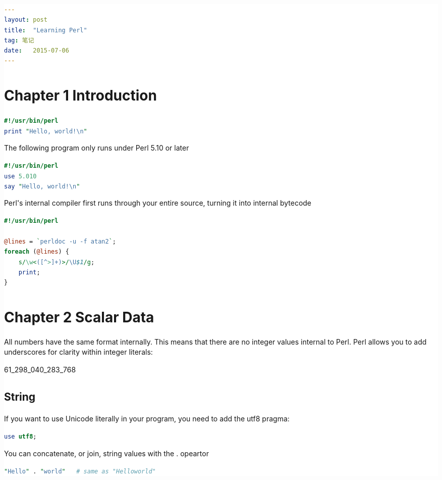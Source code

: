 ```yaml
---
layout:	post
title:	"Learning Perl"
tag: 笔记
date:	2015-07-06
---
```


# Chapter 1 Introduction

```perl
#!/usr/bin/perl
print "Hello, world!\n"
```

The following program only runs under Perl 5.10 or later

```perl
#!/usr/bin/perl
use 5.010
say "Hello, world!\n"
```

Perl's internal compiler first runs through your entire source, turning it into internal bytecode

```perl
#!/usr/bin/perl

@lines = `perldoc -u -f atan2`;
foreach (@lines) {
	s/\w<([^>]+)>/\U$1/g;
	print;
}
```

# Chapter 2 Scalar Data

All numbers have the same format internally. This means that there are no integer values internal to Perl. Perl allows you to add underscores for clarity within integer literals:

61_298_040_283_768

## String

If you want to use Unicode literally in your program, you need to add the utf8 pragma:

```perl
use utf8;
```

You can concatenate, or join, string values with the . opeartor

```perl
"Hello" . "world"	# same as "Helloworld"
```
